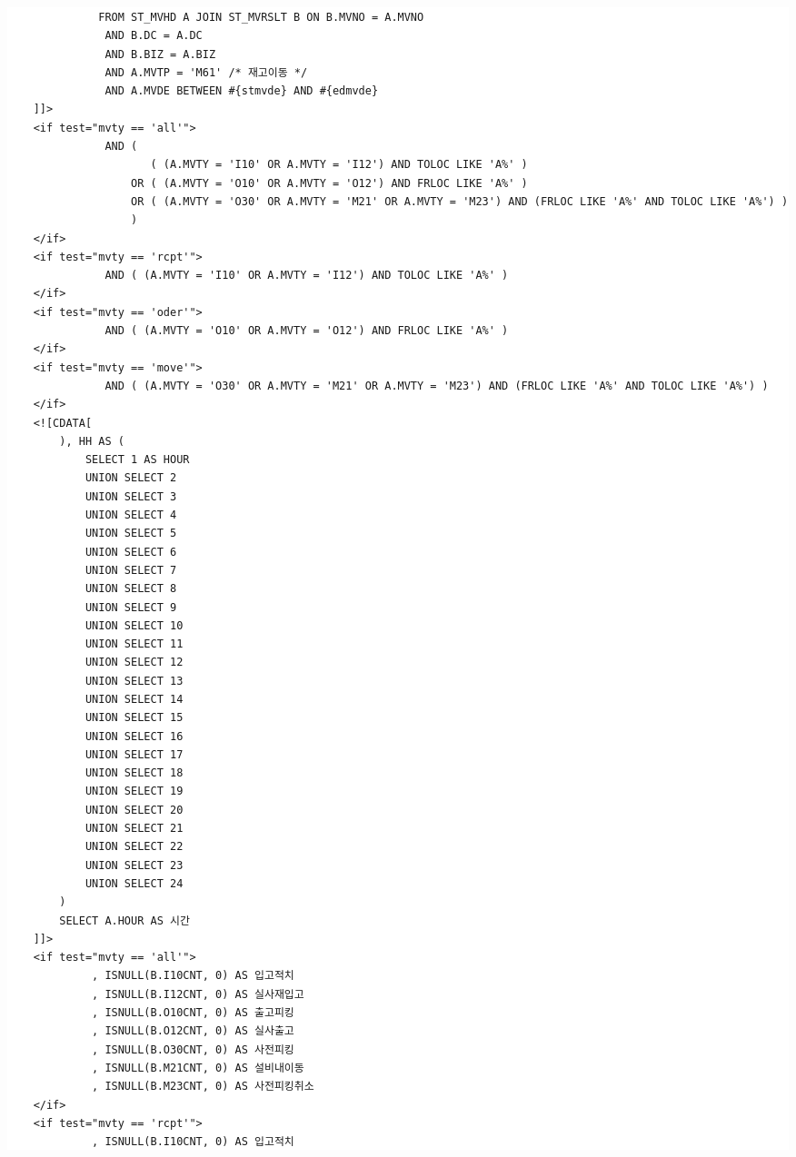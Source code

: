 		          FROM ST_MVHD A JOIN ST_MVRSLT B ON B.MVNO = A.MVNO
		           AND B.DC = A.DC
		           AND B.BIZ = A.BIZ
		           AND A.MVTP = 'M61' /* 재고이동 */
		           AND A.MVDE BETWEEN #{stmvde} AND #{edmvde}
		]]>
		<if test="mvty == 'all'">
		           AND ( 
		           		  ( (A.MVTY = 'I10' OR A.MVTY = 'I12') AND TOLOC LIKE 'A%' )
		               OR ( (A.MVTY = 'O10' OR A.MVTY = 'O12') AND FRLOC LIKE 'A%' )
		               OR ( (A.MVTY = 'O30' OR A.MVTY = 'M21' OR A.MVTY = 'M23') AND (FRLOC LIKE 'A%' AND TOLOC LIKE 'A%') ) 
		               )
		</if>
		<if test="mvty == 'rcpt'">
		           AND ( (A.MVTY = 'I10' OR A.MVTY = 'I12') AND TOLOC LIKE 'A%' )
		</if>
		<if test="mvty == 'oder'">
		           AND ( (A.MVTY = 'O10' OR A.MVTY = 'O12') AND FRLOC LIKE 'A%' )
		</if>
		<if test="mvty == 'move'">
		           AND ( (A.MVTY = 'O30' OR A.MVTY = 'M21' OR A.MVTY = 'M23') AND (FRLOC LIKE 'A%' AND TOLOC LIKE 'A%') )
		</if>
        <![CDATA[
			), HH AS (
				SELECT 1 AS HOUR
				UNION SELECT 2
				UNION SELECT 3
				UNION SELECT 4
				UNION SELECT 5
				UNION SELECT 6
				UNION SELECT 7
				UNION SELECT 8
				UNION SELECT 9
				UNION SELECT 10
				UNION SELECT 11
				UNION SELECT 12
				UNION SELECT 13
				UNION SELECT 14
				UNION SELECT 15
				UNION SELECT 16
				UNION SELECT 17
				UNION SELECT 18
				UNION SELECT 19
				UNION SELECT 20
				UNION SELECT 21
				UNION SELECT 22
				UNION SELECT 23
				UNION SELECT 24
			)
			SELECT A.HOUR AS 시간
		]]>
		<if test="mvty == 'all'">
				 , ISNULL(B.I10CNT, 0) AS 입고적치
				 , ISNULL(B.I12CNT, 0) AS 실사재입고
				 , ISNULL(B.O10CNT, 0) AS 출고피킹
				 , ISNULL(B.O12CNT, 0) AS 실사출고
				 , ISNULL(B.O30CNT, 0) AS 사전피킹
				 , ISNULL(B.M21CNT, 0) AS 설비내이동
				 , ISNULL(B.M23CNT, 0) AS 사전피킹취소
		</if>
		<if test="mvty == 'rcpt'">
				 , ISNULL(B.I10CNT, 0) AS 입고적치